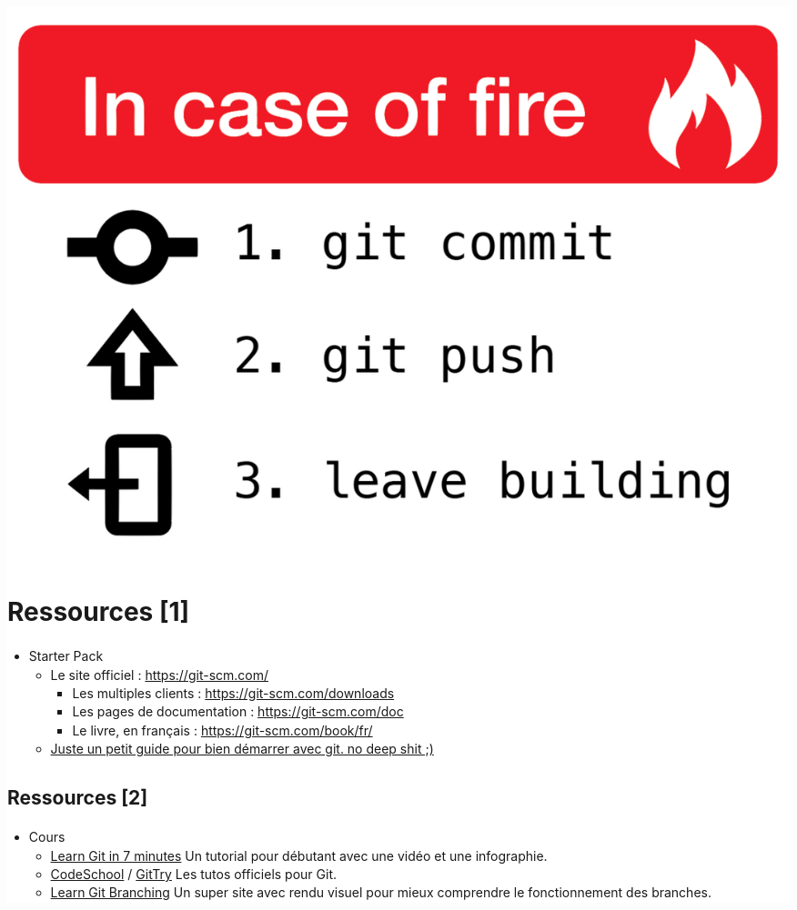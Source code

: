 ![](./img/in-case-of-fire-1-git-commit-2-git-push-3-leave-building2.png)


# Ressources [1]

* Starter Pack
  * Le site officiel : <https://git-scm.com/>
    * Les multiples clients : <https://git-scm.com/downloads>
    * Les pages de documentation : <https://git-scm.com/doc>
    * Le livre, en français : <https://git-scm.com/book/fr/>
  * [Juste un petit guide pour bien démarrer avec git. no deep shit ;)](http://rogerdudler.github.io/git-guide/)


## Ressources [2]

* Cours
  * [Learn Git in 7 minutes](http://www.codingdojo.com/blog/git-tutorial-for-beginners/)
    Un tutorial pour débutant avec une vidéo et une infographie.
  * [CodeSchool](https://www.codeschool.com/courses/try-git) / [GitTry](https://try.github.io)
    Les tutos officiels pour Git.
  * [Learn Git Branching](http://learngitbranching.js.org/)
    Un super site avec rendu visuel pour mieux comprendre le fonctionnement des branches.

